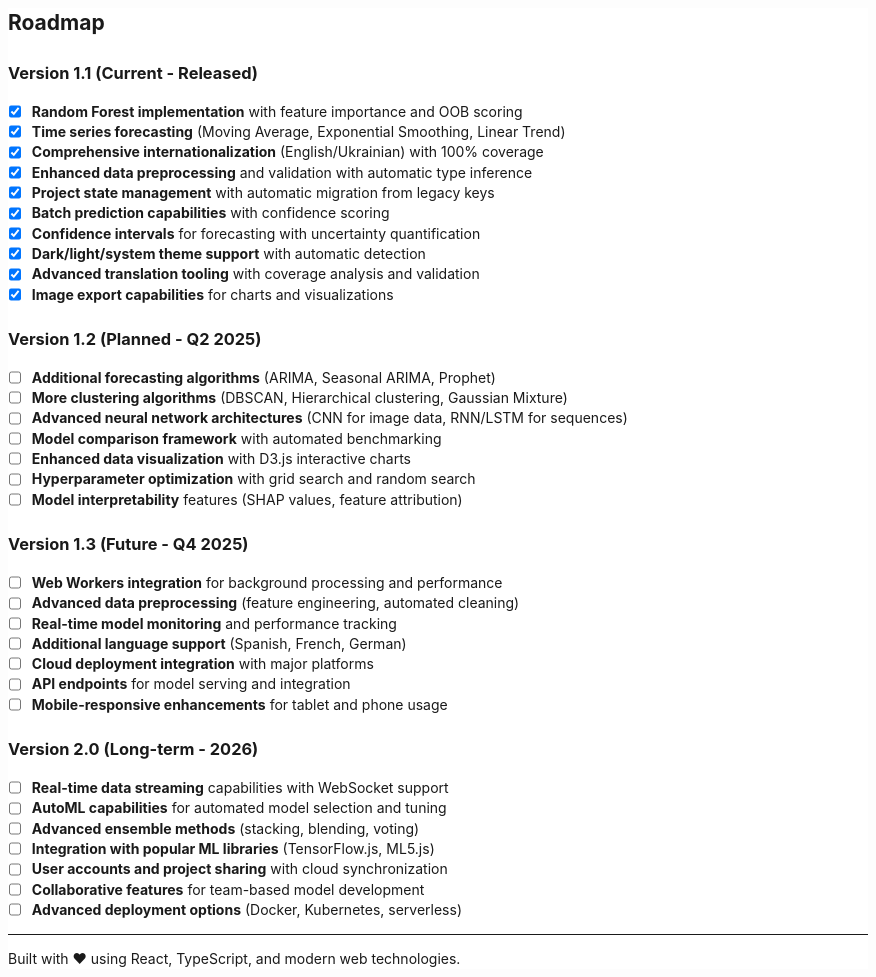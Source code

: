 ## Roadmap

### Version 1.1 (Current - Released)
- [x] **Random Forest implementation** with feature importance and OOB scoring
- [x] **Time series forecasting** (Moving Average, Exponential Smoothing, Linear Trend)
- [x] **Comprehensive internationalization** (English/Ukrainian) with 100% coverage
- [x] **Enhanced data preprocessing** and validation with automatic type inference
- [x] **Project state management** with automatic migration from legacy keys
- [x] **Batch prediction capabilities** with confidence scoring
- [x] **Confidence intervals** for forecasting with uncertainty quantification
- [x] **Dark/light/system theme support** with automatic detection
- [x] **Advanced translation tooling** with coverage analysis and validation
- [x] **Image export capabilities** for charts and visualizations

### Version 1.2 (Planned - Q2 2025)
- [ ] **Additional forecasting algorithms** (ARIMA, Seasonal ARIMA, Prophet)
- [ ] **More clustering algorithms** (DBSCAN, Hierarchical clustering, Gaussian Mixture)
- [ ] **Advanced neural network architectures** (CNN for image data, RNN/LSTM for sequences)
- [ ] **Model comparison framework** with automated benchmarking
- [ ] **Enhanced data visualization** with D3.js interactive charts
- [ ] **Hyperparameter optimization** with grid search and random search
- [ ] **Model interpretability** features (SHAP values, feature attribution)

### Version 1.3 (Future - Q4 2025)
- [ ] **Web Workers integration** for background processing and performance
- [ ] **Advanced data preprocessing** (feature engineering, automated cleaning)
- [ ] **Real-time model monitoring** and performance tracking
- [ ] **Additional language support** (Spanish, French, German)
- [ ] **Cloud deployment integration** with major platforms
- [ ] **API endpoints** for model serving and integration
- [ ] **Mobile-responsive enhancements** for tablet and phone usage

### Version 2.0 (Long-term - 2026)
- [ ] **Real-time data streaming** capabilities with WebSocket support
- [ ] **AutoML capabilities** for automated model selection and tuning
- [ ] **Advanced ensemble methods** (stacking, blending, voting)
- [ ] **Integration with popular ML libraries** (TensorFlow.js, ML5.js)
- [ ] **User accounts and project sharing** with cloud synchronization
- [ ] **Collaborative features** for team-based model development
- [ ] **Advanced deployment options** (Docker, Kubernetes, serverless)

---

Built with ❤️ using React, TypeScript, and modern web technologies.
